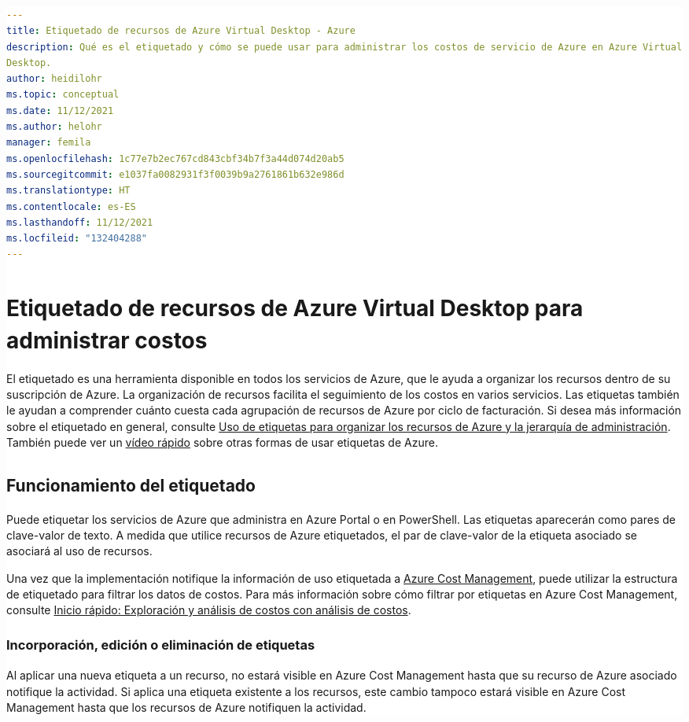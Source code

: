 ```yaml
---
title: Etiquetado de recursos de Azure Virtual Desktop - Azure
description: Qué es el etiquetado y cómo se puede usar para administrar los costos de servicio de Azure en Azure Virtual Desktop.
author: heidilohr
ms.topic: conceptual
ms.date: 11/12/2021
ms.author: helohr
manager: femila
ms.openlocfilehash: 1c77e7b2ec767cd843cbf34b7f3a44d074d20ab5
ms.sourcegitcommit: e1037fa0082931f3f0039b9a2761861b632e986d
ms.translationtype: HT
ms.contentlocale: es-ES
ms.lasthandoff: 11/12/2021
ms.locfileid: "132404288"
---
```

# <a name="tag-azure-virtual-desktop-resources-to-manage-costs"></a>Etiquetado de recursos de Azure Virtual Desktop para administrar costos

El etiquetado es una herramienta disponible en todos los servicios de Azure, que le ayuda a organizar los recursos dentro de su suscripción de Azure. La organización de recursos facilita el seguimiento de los costos en varios servicios. Las etiquetas también le ayudan a comprender cuánto cuesta cada agrupación de recursos de Azure por ciclo de facturación. Si desea más información sobre el etiquetado en general, consulte [Uso de etiquetas para organizar los recursos de Azure y la jerarquía de administración](../azure-resource-manager/management/tag-resources.md). También puede ver un [vídeo rápido](https://www.youtube.com/watch?v=dUft4FZ40O8) sobre otras formas de usar etiquetas de Azure.

## <a name="how-tagging-works"></a>Funcionamiento del etiquetado

Puede etiquetar los servicios de Azure que administra en Azure Portal o en PowerShell. Las etiquetas aparecerán como pares de clave-valor de texto. A medida que utilice recursos de Azure etiquetados, el par de clave-valor de la etiqueta asociado se asociará al uso de recursos.

Una vez que la implementación notifique la información de uso etiquetada a [Azure Cost Management](../cost-management-billing/cost-management-billing-overview.md), puede utilizar la estructura de etiquetado para filtrar los datos de costos. Para más información sobre cómo filtrar por etiquetas en Azure Cost Management, consulte [Inicio rápido: Exploración y análisis de costos con análisis de costos](../cost-management-billing/costs/quick-acm-cost-analysis.md).

### <a name="add-edit-or-delete-tags"></a>Incorporación, edición o eliminación de etiquetas

Al aplicar una nueva etiqueta a un recurso, no estará visible en Azure Cost Management hasta que su recurso de Azure asociado notifique la actividad. Si aplica una etiqueta existente a los recursos, este cambio tampoco estará visible en Azure Cost Management hasta que los recursos de Azure notifiquen la actividad.

